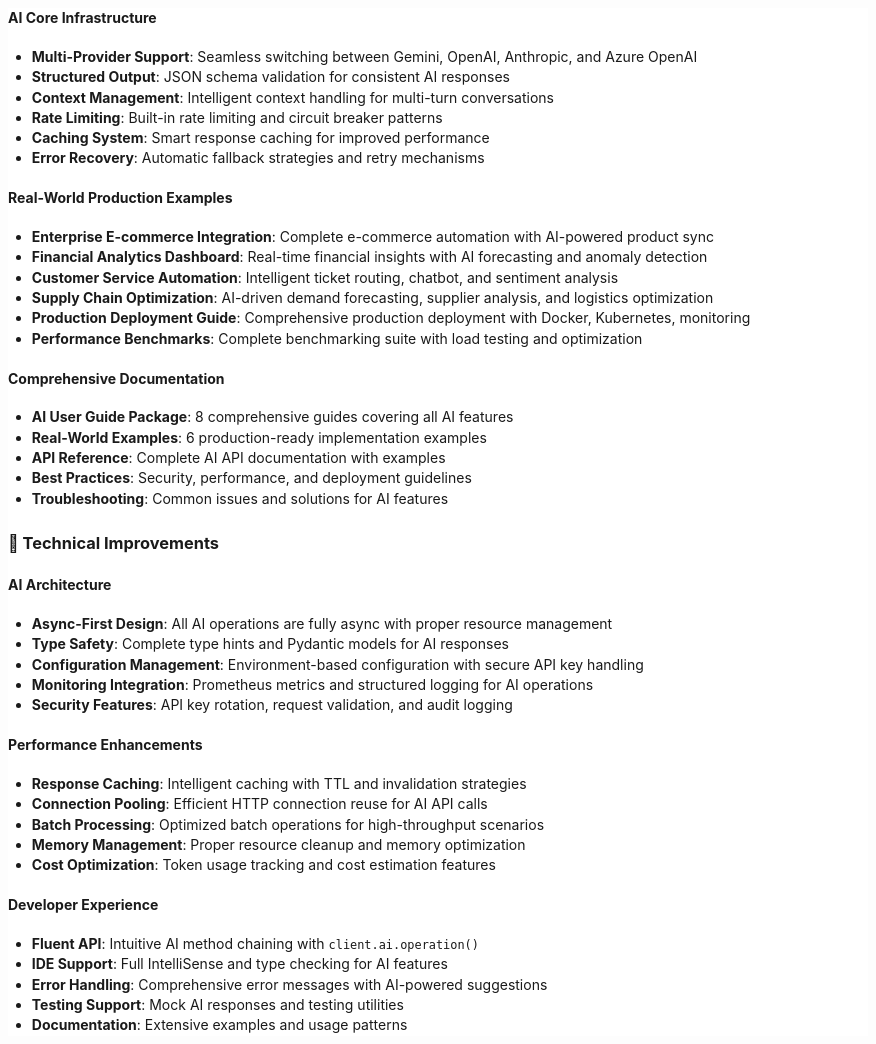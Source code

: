 #### AI Core Infrastructure
- **Multi-Provider Support**: Seamless switching between Gemini, OpenAI, Anthropic, and Azure OpenAI
- **Structured Output**: JSON schema validation for consistent AI responses
- **Context Management**: Intelligent context handling for multi-turn conversations
- **Rate Limiting**: Built-in rate limiting and circuit breaker patterns
- **Caching System**: Smart response caching for improved performance
- **Error Recovery**: Automatic fallback strategies and retry mechanisms

#### Real-World Production Examples
- **Enterprise E-commerce Integration**: Complete e-commerce automation with AI-powered product sync
- **Financial Analytics Dashboard**: Real-time financial insights with AI forecasting and anomaly detection
- **Customer Service Automation**: Intelligent ticket routing, chatbot, and sentiment analysis
- **Supply Chain Optimization**: AI-driven demand forecasting, supplier analysis, and logistics optimization
- **Production Deployment Guide**: Comprehensive production deployment with Docker, Kubernetes, monitoring
- **Performance Benchmarks**: Complete benchmarking suite with load testing and optimization

#### Comprehensive Documentation
- **AI User Guide Package**: 8 comprehensive guides covering all AI features
- **Real-World Examples**: 6 production-ready implementation examples
- **API Reference**: Complete AI API documentation with examples
- **Best Practices**: Security, performance, and deployment guidelines
- **Troubleshooting**: Common issues and solutions for AI features

### 🔧 Technical Improvements

#### AI Architecture
- **Async-First Design**: All AI operations are fully async with proper resource management
- **Type Safety**: Complete type hints and Pydantic models for AI responses
- **Configuration Management**: Environment-based configuration with secure API key handling
- **Monitoring Integration**: Prometheus metrics and structured logging for AI operations
- **Security Features**: API key rotation, request validation, and audit logging

#### Performance Enhancements
- **Response Caching**: Intelligent caching with TTL and invalidation strategies
- **Connection Pooling**: Efficient HTTP connection reuse for AI API calls
- **Batch Processing**: Optimized batch operations for high-throughput scenarios
- **Memory Management**: Proper resource cleanup and memory optimization
- **Cost Optimization**: Token usage tracking and cost estimation features

#### Developer Experience
- **Fluent API**: Intuitive AI method chaining with `client.ai.operation()`
- **IDE Support**: Full IntelliSense and type checking for AI features
- **Error Handling**: Comprehensive error messages with AI-powered suggestions
- **Testing Support**: Mock AI responses and testing utilities
- **Documentation**: Extensive examples and usage patterns
